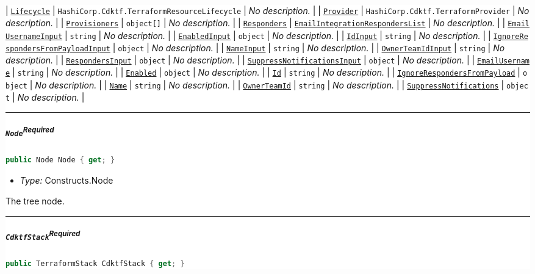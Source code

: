 | <code><a href="#rhizo-co-terraform-provider-opsgenie.emailIntegration.EmailIntegration.property.lifecycle">Lifecycle</a></code> | <code>HashiCorp.Cdktf.TerraformResourceLifecycle</code> | *No description.* |
| <code><a href="#rhizo-co-terraform-provider-opsgenie.emailIntegration.EmailIntegration.property.provider">Provider</a></code> | <code>HashiCorp.Cdktf.TerraformProvider</code> | *No description.* |
| <code><a href="#rhizo-co-terraform-provider-opsgenie.emailIntegration.EmailIntegration.property.provisioners">Provisioners</a></code> | <code>object[]</code> | *No description.* |
| <code><a href="#rhizo-co-terraform-provider-opsgenie.emailIntegration.EmailIntegration.property.responders">Responders</a></code> | <code><a href="#rhizo-co-terraform-provider-opsgenie.emailIntegration.EmailIntegrationRespondersList">EmailIntegrationRespondersList</a></code> | *No description.* |
| <code><a href="#rhizo-co-terraform-provider-opsgenie.emailIntegration.EmailIntegration.property.emailUsernameInput">EmailUsernameInput</a></code> | <code>string</code> | *No description.* |
| <code><a href="#rhizo-co-terraform-provider-opsgenie.emailIntegration.EmailIntegration.property.enabledInput">EnabledInput</a></code> | <code>object</code> | *No description.* |
| <code><a href="#rhizo-co-terraform-provider-opsgenie.emailIntegration.EmailIntegration.property.idInput">IdInput</a></code> | <code>string</code> | *No description.* |
| <code><a href="#rhizo-co-terraform-provider-opsgenie.emailIntegration.EmailIntegration.property.ignoreRespondersFromPayloadInput">IgnoreRespondersFromPayloadInput</a></code> | <code>object</code> | *No description.* |
| <code><a href="#rhizo-co-terraform-provider-opsgenie.emailIntegration.EmailIntegration.property.nameInput">NameInput</a></code> | <code>string</code> | *No description.* |
| <code><a href="#rhizo-co-terraform-provider-opsgenie.emailIntegration.EmailIntegration.property.ownerTeamIdInput">OwnerTeamIdInput</a></code> | <code>string</code> | *No description.* |
| <code><a href="#rhizo-co-terraform-provider-opsgenie.emailIntegration.EmailIntegration.property.respondersInput">RespondersInput</a></code> | <code>object</code> | *No description.* |
| <code><a href="#rhizo-co-terraform-provider-opsgenie.emailIntegration.EmailIntegration.property.suppressNotificationsInput">SuppressNotificationsInput</a></code> | <code>object</code> | *No description.* |
| <code><a href="#rhizo-co-terraform-provider-opsgenie.emailIntegration.EmailIntegration.property.emailUsername">EmailUsername</a></code> | <code>string</code> | *No description.* |
| <code><a href="#rhizo-co-terraform-provider-opsgenie.emailIntegration.EmailIntegration.property.enabled">Enabled</a></code> | <code>object</code> | *No description.* |
| <code><a href="#rhizo-co-terraform-provider-opsgenie.emailIntegration.EmailIntegration.property.id">Id</a></code> | <code>string</code> | *No description.* |
| <code><a href="#rhizo-co-terraform-provider-opsgenie.emailIntegration.EmailIntegration.property.ignoreRespondersFromPayload">IgnoreRespondersFromPayload</a></code> | <code>object</code> | *No description.* |
| <code><a href="#rhizo-co-terraform-provider-opsgenie.emailIntegration.EmailIntegration.property.name">Name</a></code> | <code>string</code> | *No description.* |
| <code><a href="#rhizo-co-terraform-provider-opsgenie.emailIntegration.EmailIntegration.property.ownerTeamId">OwnerTeamId</a></code> | <code>string</code> | *No description.* |
| <code><a href="#rhizo-co-terraform-provider-opsgenie.emailIntegration.EmailIntegration.property.suppressNotifications">SuppressNotifications</a></code> | <code>object</code> | *No description.* |

---

##### `Node`<sup>Required</sup> <a name="Node" id="rhizo-co-terraform-provider-opsgenie.emailIntegration.EmailIntegration.property.node"></a>

```csharp
public Node Node { get; }
```

- *Type:* Constructs.Node

The tree node.

---

##### `CdktfStack`<sup>Required</sup> <a name="CdktfStack" id="rhizo-co-terraform-provider-opsgenie.emailIntegration.EmailIntegration.property.cdktfStack"></a>

```csharp
public TerraformStack CdktfStack { get; }
```
